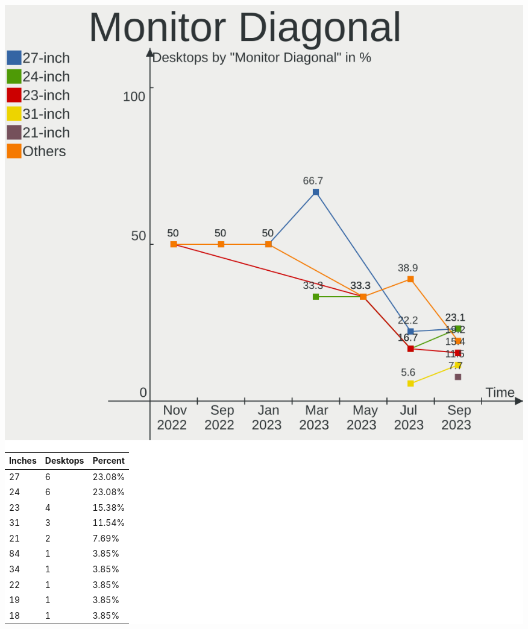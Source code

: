 ![Monitor Diagonal](./images/line_chart/mon_diagonal.svg)

| Inches | Desktops | Percent |
|--------|----------|---------|
| 27     | 6        | 23.08%  |
| 24     | 6        | 23.08%  |
| 23     | 4        | 15.38%  |
| 31     | 3        | 11.54%  |
| 21     | 2        | 7.69%   |
| 84     | 1        | 3.85%   |
| 34     | 1        | 3.85%   |
| 22     | 1        | 3.85%   |
| 19     | 1        | 3.85%   |
| 18     | 1        | 3.85%   |
